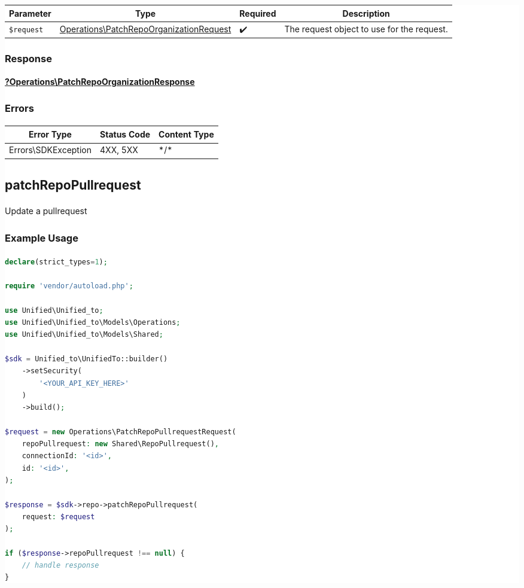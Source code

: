| Parameter                                                                                          | Type                                                                                               | Required                                                                                           | Description                                                                                        |
| -------------------------------------------------------------------------------------------------- | -------------------------------------------------------------------------------------------------- | -------------------------------------------------------------------------------------------------- | -------------------------------------------------------------------------------------------------- |
| `$request`                                                                                         | [Operations\PatchRepoOrganizationRequest](../../Models/Operations/PatchRepoOrganizationRequest.md) | :heavy_check_mark:                                                                                 | The request object to use for the request.                                                         |

### Response

**[?Operations\PatchRepoOrganizationResponse](../../Models/Operations/PatchRepoOrganizationResponse.md)**

### Errors

| Error Type          | Status Code         | Content Type        |
| ------------------- | ------------------- | ------------------- |
| Errors\SDKException | 4XX, 5XX            | \*/\*               |

## patchRepoPullrequest

Update a pullrequest

### Example Usage


```php
declare(strict_types=1);

require 'vendor/autoload.php';

use Unified\Unified_to;
use Unified\Unified_to\Models\Operations;
use Unified\Unified_to\Models\Shared;

$sdk = Unified_to\UnifiedTo::builder()
    ->setSecurity(
        '<YOUR_API_KEY_HERE>'
    )
    ->build();

$request = new Operations\PatchRepoPullrequestRequest(
    repoPullrequest: new Shared\RepoPullrequest(),
    connectionId: '<id>',
    id: '<id>',
);

$response = $sdk->repo->patchRepoPullrequest(
    request: $request
);

if ($response->repoPullrequest !== null) {
    // handle response
}
```
